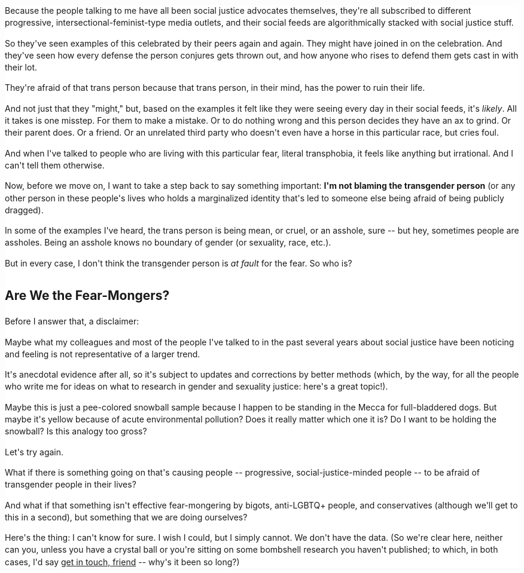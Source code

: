 Because the people talking to me have all been social justice advocates themselves, they're all subscribed to different progressive, intersectional-feminist-type media outlets, and their social feeds are algorithmically stacked with social justice stuff. 

So they've seen examples of this celebrated by their peers again and again. They might have joined in on the celebration. And they've seen how every defense the person conjures gets thrown out, and how anyone who rises to defend them gets cast in with their lot.

They're afraid of that trans person because that trans person, in their mind, has the power to ruin their life. 

And not just that they "might," but, based on the examples it felt like they were seeing every day in their social feeds, it's _likely_. All it takes is one misstep. For them to make a mistake. Or to do nothing wrong and this person decides they have an ax to grind. Or their parent does. Or a friend. Or an unrelated third party who doesn't even have a horse in this particular race, but cries foul.

And when I've talked to people who are living with this particular fear, literal transphobia, it feels like anything but irrational. And I can't tell them otherwise.

Now, before we move on, I want to take a step back to say something important: **I'm not blaming the transgender person** (or any other person in these people's lives who holds a marginalized identity that's led to someone else being afraid of being publicly dragged). 

In some of the examples I've heard, the trans person is being mean, or cruel, or an asshole, sure -- but hey, sometimes people are assholes. Being an asshole knows no boundary of gender (or sexuality, race, etc.).

But in every case, I don't think the transgender person is _at fault_ for the fear. So who is?

## Are We the Fear-Mongers?

Before I answer that, a disclaimer: 

Maybe what my colleagues and most of the people I've talked to in the past several years about social justice have been noticing and feeling is not representative of a larger trend. 

It's anecdotal evidence after all, so it's subject to updates and corrections by better methods (which, by the way, for all the people who write me for ideas on what to research in gender and sexuality justice: here's a great topic!).

Maybe this is just a pee-colored snowball sample because I happen to be standing in the Mecca for full-bladdered dogs. But maybe it's yellow because of acute environmental pollution? Does it really matter which one it is? Do I want to be holding the snowball? Is this analogy too gross?

Let's try again.

What if there is something going on that's causing people -- progressive, social-justice-minded people -- to be afraid of transgender people in their lives? 

And what if that something isn't effective fear-mongering by bigots, anti-LGBTQ+ people, and conservatives (although we'll get to this in a second), but something that we are doing ourselves?

Here's the thing: I can't know for sure. I wish I could, but I simply cannot. We don't have the data. (So we're clear here, neither can you, unless you have a crystal ball or you're sitting on some bombshell research you haven't published; to which, in both cases, I'd say [get in touch, friend](https://www.samkillermann.com/contact/) -- why's it been so long?)
